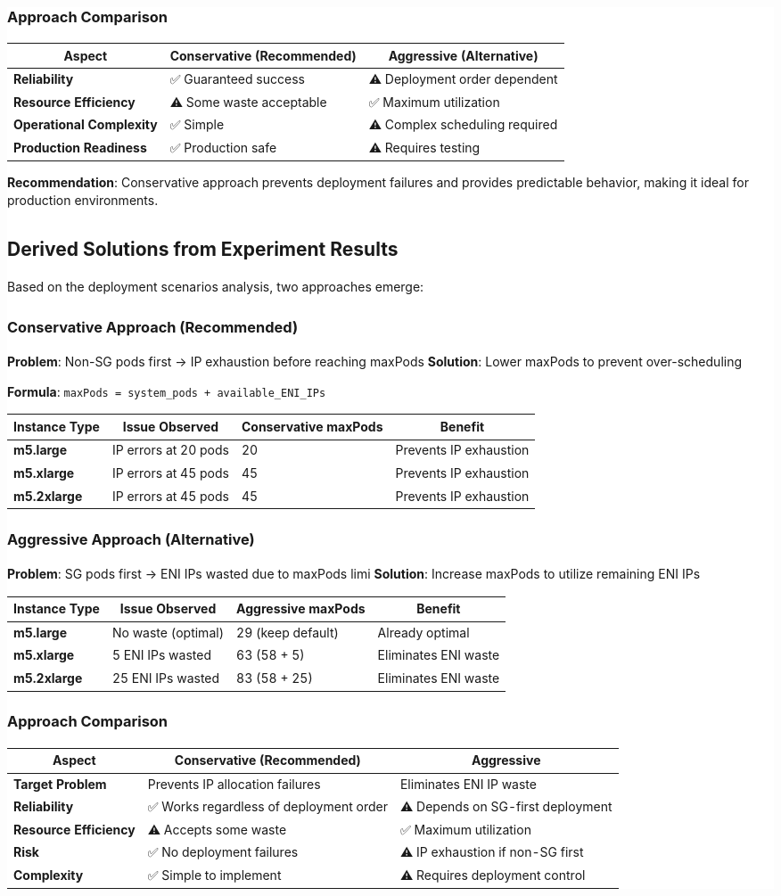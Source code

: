 ### Approach Comparison

| Aspect | Conservative (Recommended) | Aggressive (Alternative) |
|--------|---------------------------|-------------------------|
| **Reliability** | ✅ Guaranteed success | ⚠️ Deployment order dependent |
| **Resource Efficiency** | ⚠️ Some waste acceptable | ✅ Maximum utilization |
| **Operational Complexity** | ✅ Simple | ⚠️ Complex scheduling required |
| **Production Readiness** | ✅ Production safe | ⚠️ Requires testing |

**Recommendation**: Conservative approach prevents deployment failures and provides predictable behavior, making it ideal for production environments.

## Derived Solutions from Experiment Results

Based on the deployment scenarios analysis, two approaches emerge:

### Conservative Approach (Recommended)
**Problem**: Non-SG pods first → IP exhaustion before reaching maxPods
**Solution**: Lower maxPods to prevent over-scheduling

**Formula**: `maxPods = system_pods + available_ENI_IPs`

| Instance Type | Issue Observed | Conservative maxPods | Benefit |
|---------------|----------------|-------------------|---------|
| **m5.large** | IP errors at 20 pods | 20 | Prevents IP exhaustion |
| **m5.xlarge** | IP errors at 45 pods | 45 | Prevents IP exhaustion |
| **m5.2xlarge** | IP errors at 45 pods | 45 | Prevents IP exhaustion |

### Aggressive Approach (Alternative)
**Problem**: SG pods first → ENI IPs wasted due to maxPods limi
**Solution**: Increase maxPods to utilize remaining ENI IPs

| Instance Type | Issue Observed | Aggressive maxPods | Benefit |
|---------------|----------------|------------------|---------|
| **m5.large** | No waste (optimal) | 29 (keep default) | Already optimal |
| **m5.xlarge** | 5 ENI IPs wasted | 63 (58 + 5) | Eliminates ENI waste |
| **m5.2xlarge** | 25 ENI IPs wasted | 83 (58 + 25) | Eliminates ENI waste |

### Approach Comparison

| Aspect | Conservative (Recommended) | Aggressive |
|--------|---------------------------|------------|
| **Target Problem** | Prevents IP allocation failures | Eliminates ENI IP waste |
| **Reliability** | ✅ Works regardless of deployment order | ⚠️ Depends on SG-first deployment |
| **Resource Efficiency** | ⚠️ Accepts some waste | ✅ Maximum utilization |
| **Risk** | ✅ No deployment failures | ⚠️ IP exhaustion if non-SG first |
| **Complexity** | ✅ Simple to implement | ⚠️ Requires deployment control |
